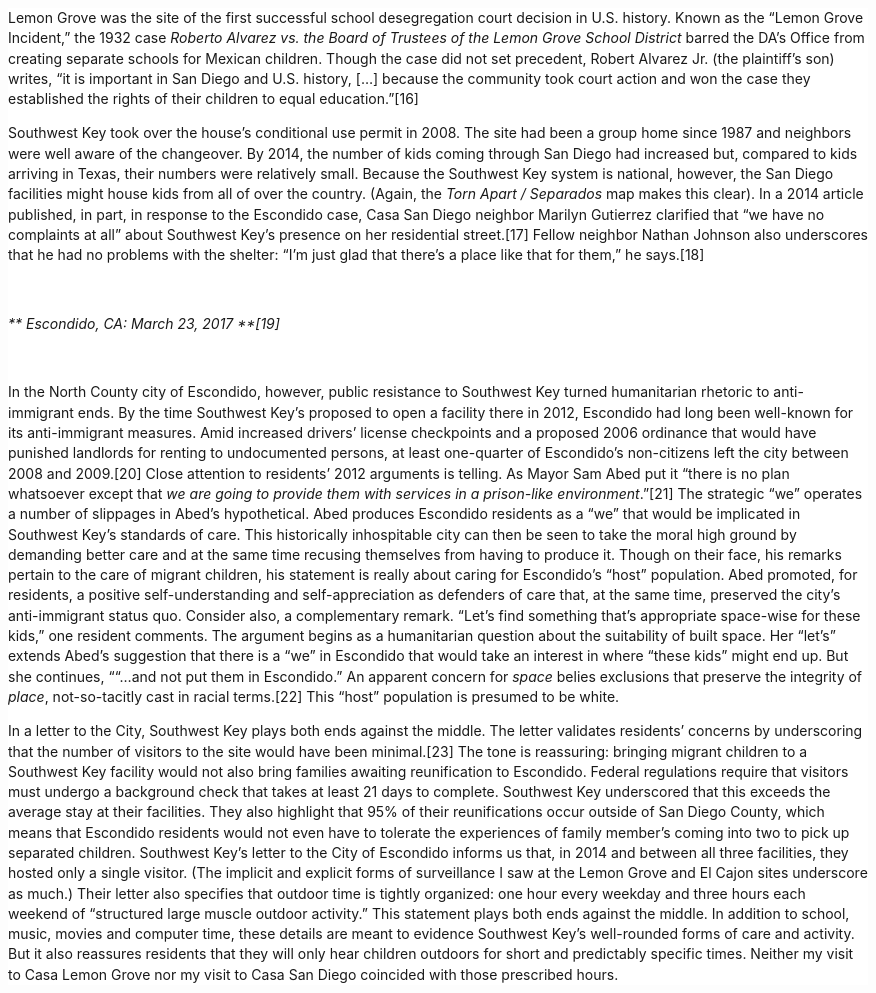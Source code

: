   <p>Lemon Grove was the site of the first successful school desegregation court decision in U.S. history. Known as the “Lemon Grove Incident,” the 1932 case <em>Roberto Alvarez vs. the Board of Trustees of the Lemon Grove School District</em> barred the DA’s Office from creating separate schools for Mexican children. Though the case did not set precedent, Robert Alvarez Jr. (the plaintiff’s son) writes, “it is important in San Diego and U.S. history, […] because the community took court action and won the case they established the rights of their children to equal education.”[16]<br>
  </p>
  <p>Southwest Key took over the house’s conditional use permit in 2008. The site had been a group home since 1987 and neighbors were well aware of the changeover. By 2014, the  number of kids coming through San Diego had increased but, compared to kids arriving in Texas, their numbers were relatively small. Because the Southwest Key system is national, however, the San Diego facilities might house kids from all of over the country. (Again, the <em>Torn Apart / Separados </em>map makes this clear). In a 2014 article published, in part, in response to the Escondido case, Casa San Diego neighbor Marilyn Gutierrez clarified that “we have no complaints at all” about Southwest Key’s presence on her residential street.[17] Fellow neighbor Nathan Johnson also underscores that he had no problems with the shelter: “I’m just glad that there’s a place like that for them,” he says.[18]
  </p>
  <p><br>
  </p>
  <p><em>** Escondido, CA: March 23, 2017</em><em> **[19]</em>
  </p>
  <p><em><br></em>
  </p>
  <p>In the North County city of Escondido, however, public resistance to Southwest Key turned humanitarian rhetoric to anti-immigrant ends. By the time Southwest Key’s proposed to open a facility there in 2012, Escondido had long been well-known for its anti-immigrant measures. Amid increased drivers’ license checkpoints and a proposed 2006 ordinance that would have punished landlords for renting to undocumented persons, at least one-quarter of Escondido’s non-citizens left the city between 2008 and 2009.[20] Close attention to residents’ 2012 arguments is telling. As Mayor Sam Abed put it “there is no plan whatsoever except that <em>we are going to provide them with services in a prison-like environment</em>.”[21] The strategic “we” operates a number of slippages in Abed’s  hypothetical. Abed produces Escondido residents as a “we” that would be implicated in Southwest Key’s standards of care. This historically inhospitable city can then be seen to take the moral high ground by demanding better care and at the same time recusing themselves from having to produce it. Though on their face, his remarks pertain to the care of migrant children, his statement is really about caring for Escondido’s “host” population. Abed promoted, for residents, a positive self-understanding and self-appreciation as defenders of care that, at the same time, preserved the city’s anti-immigrant status quo. Consider also, a complementary remark. “Let’s find something that’s appropriate space-wise for these kids,” one resident comments. The argument begins as a humanitarian question about the suitability of built space. Her “let’s” extends Abed’s suggestion that there is a “we” in Escondido that would take an interest in where “these kids” might end up. But she continues, ““…and not put them in Escondido.” An apparent concern for <em>space </em>belies exclusions that preserve the integrity of <em>place</em>, not-so-tacitly cast in racial terms.[22] This “host” population is presumed to be white. <span class="redactor-invisible-space"><br></span>
  </p>
  <p>In a letter to the City, Southwest Key plays both ends against the middle. The letter validates residents’ concerns by underscoring that the number of visitors to the site would have been minimal.[23] The tone is reassuring: bringing migrant children to a Southwest Key facility would not also bring families awaiting reunification to Escondido. Federal regulations require that visitors must undergo a background check that takes at least 21 days to complete. Southwest Key underscored that this exceeds the average stay at their facilities.  They also highlight that 95% of their reunifications occur outside of San Diego County, which means that Escondido residents would not even have to tolerate the experiences of family member’s coming into two to pick up separated children. Southwest Key’s letter to the City of Escondido informs us that, in 2014 and between all three facilities, they hosted only a single visitor. (The implicit and explicit forms of surveillance I saw at the Lemon Grove and El Cajon sites underscore as much.) Their letter also specifies that outdoor time is tightly organized: one hour every weekday and three hours each weekend of “structured large muscle outdoor activity.” This statement plays both ends against the middle. In addition to school, music, movies and computer time, these details are meant to evidence Southwest Key’s well-rounded forms of care and activity. But it also reassures residents that they will only hear children outdoors for short and predictably specific times. Neither my visit to Casa Lemon Grove nor my visit to Casa San Diego coincided with those prescribed hours.
  </p>
  <p><span class="redactor-invisible-space"><span class="redactor-invisible-space">